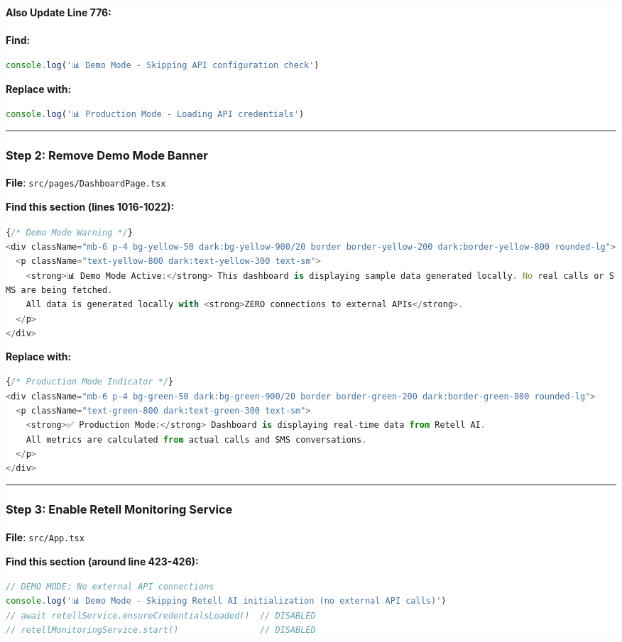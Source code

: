 #### Also Update Line 776:

**Find:**
```typescript
console.log('📊 Demo Mode - Skipping API configuration check')
```

**Replace with:**
```typescript
console.log('📊 Production Mode - Loading API credentials')
```

---

### Step 2: Remove Demo Mode Banner

**File**: `src/pages/DashboardPage.tsx`

**Find this section (lines 1016-1022):**

```typescript
{/* Demo Mode Warning */}
<div className="mb-6 p-4 bg-yellow-50 dark:bg-yellow-900/20 border border-yellow-200 dark:border-yellow-800 rounded-lg">
  <p className="text-yellow-800 dark:text-yellow-300 text-sm">
    <strong>📊 Demo Mode Active:</strong> This dashboard is displaying sample data generated locally. No real calls or SMS are being fetched.
    All data is generated locally with <strong>ZERO connections to external APIs</strong>.
  </p>
</div>
```

**Replace with:**

```typescript
{/* Production Mode Indicator */}
<div className="mb-6 p-4 bg-green-50 dark:bg-green-900/20 border border-green-200 dark:border-green-800 rounded-lg">
  <p className="text-green-800 dark:text-green-300 text-sm">
    <strong>✅ Production Mode:</strong> Dashboard is displaying real-time data from Retell AI.
    All metrics are calculated from actual calls and SMS conversations.
  </p>
</div>
```

---

### Step 3: Enable Retell Monitoring Service

**File**: `src/App.tsx`

**Find this section (around line 423-426):**

```typescript
// DEMO MODE: No external API connections
console.log('📊 Demo Mode - Skipping Retell AI initialization (no external API calls)')
// await retellService.ensureCredentialsLoaded()  // DISABLED
// retellMonitoringService.start()                // DISABLED
```
